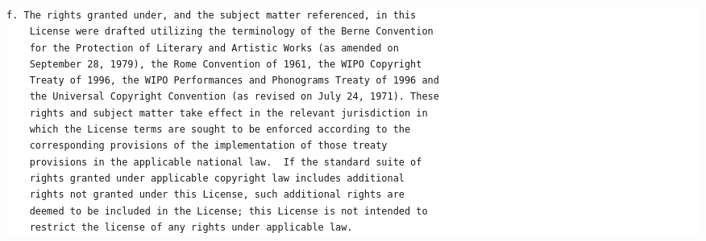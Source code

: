     f. The rights granted under, and the subject matter referenced, in this
        License were drafted utilizing the terminology of the Berne Convention
        for the Protection of Literary and Artistic Works (as amended on
        September 28, 1979), the Rome Convention of 1961, the WIPO Copyright
        Treaty of 1996, the WIPO Performances and Phonograms Treaty of 1996 and
        the Universal Copyright Convention (as revised on July 24, 1971). These
        rights and subject matter take effect in the relevant jurisdiction in
        which the License terms are sought to be enforced according to the
        corresponding provisions of the implementation of those treaty
        provisions in the applicable national law.  If the standard suite of
        rights granted under applicable copyright law includes additional
        rights not granted under this License, such additional rights are
        deemed to be included in the License; this License is not intended to
        restrict the license of any rights under applicable law.
